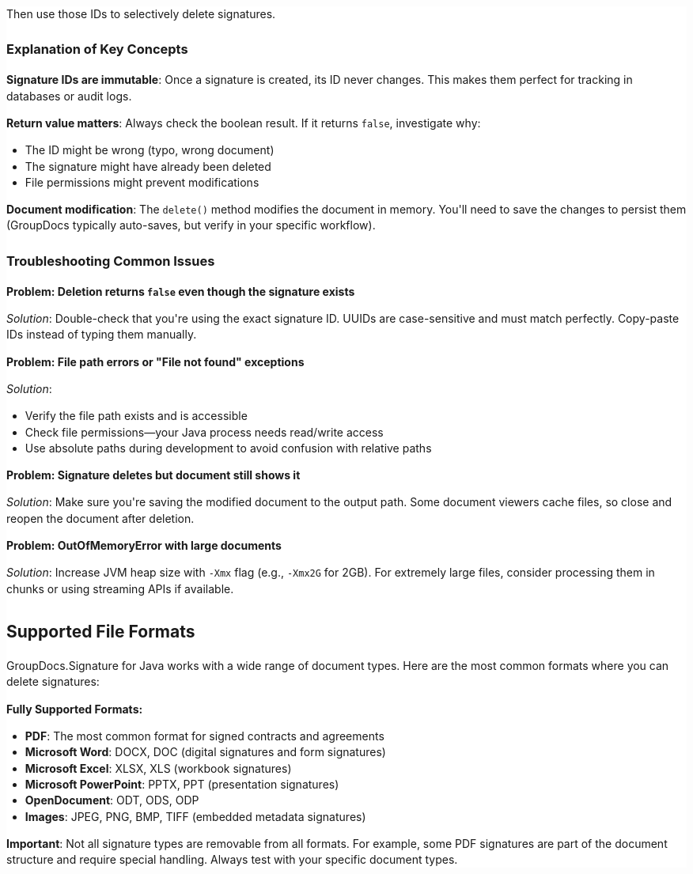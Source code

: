 Then use those IDs to selectively delete signatures.

### Explanation of Key Concepts

**Signature IDs are immutable**: Once a signature is created, its ID never changes. This makes them perfect for tracking in databases or audit logs.

**Return value matters**: Always check the boolean result. If it returns `false`, investigate why:
- The ID might be wrong (typo, wrong document)
- The signature might have already been deleted
- File permissions might prevent modifications

**Document modification**: The `delete()` method modifies the document in memory. You'll need to save the changes to persist them (GroupDocs typically auto-saves, but verify in your specific workflow).

### Troubleshooting Common Issues

**Problem: Deletion returns `false` even though the signature exists**

*Solution*: Double-check that you're using the exact signature ID. UUIDs are case-sensitive and must match perfectly. Copy-paste IDs instead of typing them manually.

**Problem: File path errors or "File not found" exceptions**

*Solution*: 
- Verify the file path exists and is accessible
- Check file permissions—your Java process needs read/write access
- Use absolute paths during development to avoid confusion with relative paths

**Problem: Signature deletes but document still shows it**

*Solution*: Make sure you're saving the modified document to the output path. Some document viewers cache files, so close and reopen the document after deletion.

**Problem: OutOfMemoryError with large documents**

*Solution*: Increase JVM heap size with `-Xmx` flag (e.g., `-Xmx2G` for 2GB). For extremely large files, consider processing them in chunks or using streaming APIs if available.

## Supported File Formats

GroupDocs.Signature for Java works with a wide range of document types. Here are the most common formats where you can delete signatures:

**Fully Supported Formats:**
- **PDF**: The most common format for signed contracts and agreements
- **Microsoft Word**: DOCX, DOC (digital signatures and form signatures)
- **Microsoft Excel**: XLSX, XLS (workbook signatures)
- **Microsoft PowerPoint**: PPTX, PPT (presentation signatures)
- **OpenDocument**: ODT, ODS, ODP
- **Images**: JPEG, PNG, BMP, TIFF (embedded metadata signatures)

**Important**: Not all signature types are removable from all formats. For example, some PDF signatures are part of the document structure and require special handling. Always test with your specific document types.
